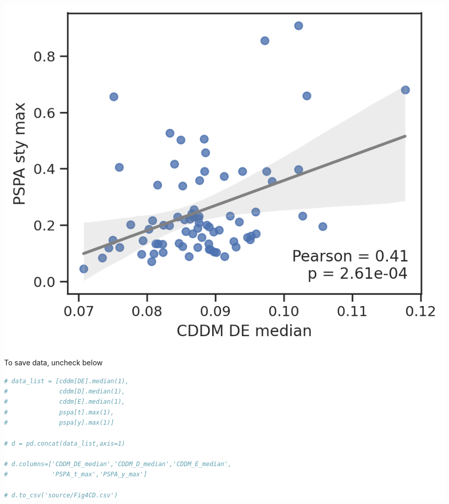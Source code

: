 ![](03c_Correlation_Tyr_files/figure-commonmark/cell-33-output-7.png)

To save data, uncheck below

``` python
# data_list = [cddm[DE].median(1),
#              cddm[D].median(1),
#              cddm[E].median(1),
#              pspa[t].max(1),
#              pspa[y].max(1)]

# d = pd.concat(data_list,axis=1)

# d.columns=['CDDM_DE_median','CDDM_D_median','CDDM_E_median',
#            'PSPA_t_max','PSPA_y_max']

# d.to_csv('source/Fig4CD.csv')
```
